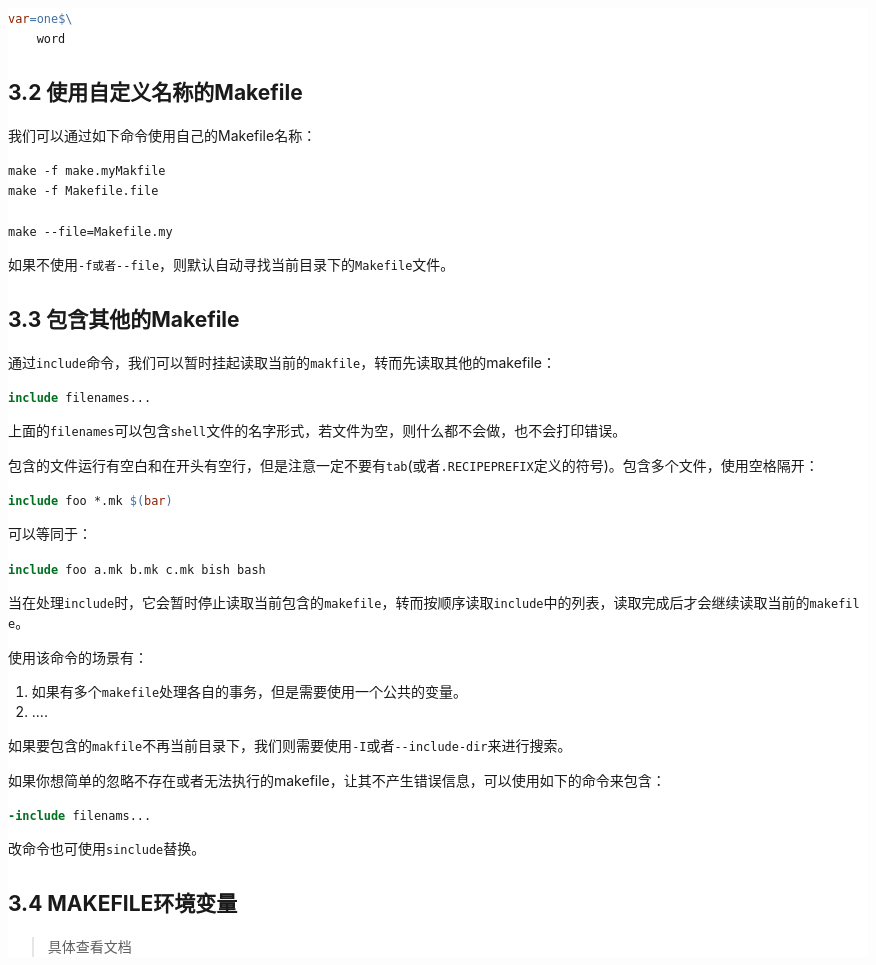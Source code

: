 ```makefile
var=one$\
	word
```

## 3.2 使用自定义名称的Makefile

我们可以通过如下命令使用自己的Makefile名称：

```shell
make -f make.myMakfile
make -f Makefile.file

make --file=Makefile.my
```

如果不使用`-f或者--file`，则默认自动寻找当前目录下的`Makefile`文件。

## 3.3 包含其他的Makefile

通过`include`命令，我们可以暂时挂起读取当前的`makfile`，转而先读取其他的makefile：

```makefile
include filenames...
```

上面的`filenames`可以包含`shell`文件的名字形式，若文件为空，则什么都不会做，也不会打印错误。

包含的文件运行有空白和在开头有空行，但是注意一定不要有`tab`(或者`.RECIPEPREFIX`定义的符号)。包含多个文件，使用空格隔开：

```makefile
include foo *.mk $(bar)
```

可以等同于：

```makefile
include foo a.mk b.mk c.mk bish bash
```

当在处理`include`时，它会暂时停止读取当前包含的`makefile`，转而按顺序读取`include`中的列表，读取完成后才会继续读取当前的`makefile`。

使用该命令的场景有：

1. 如果有多个`makefile`处理各自的事务，但是需要使用一个公共的变量。
2. ....

如果要包含的`makfile`不再当前目录下，我们则需要使用`-I`或者`--include-dir`来进行搜索。

如果你想简单的忽略不存在或者无法执行的makefile，让其不产生错误信息，可以使用如下的命令来包含：

```makefile
-include filenams...
```

改命令也可使用`sinclude`替换。

## 3.4 MAKEFILE环境变量

> 具体查看文档
